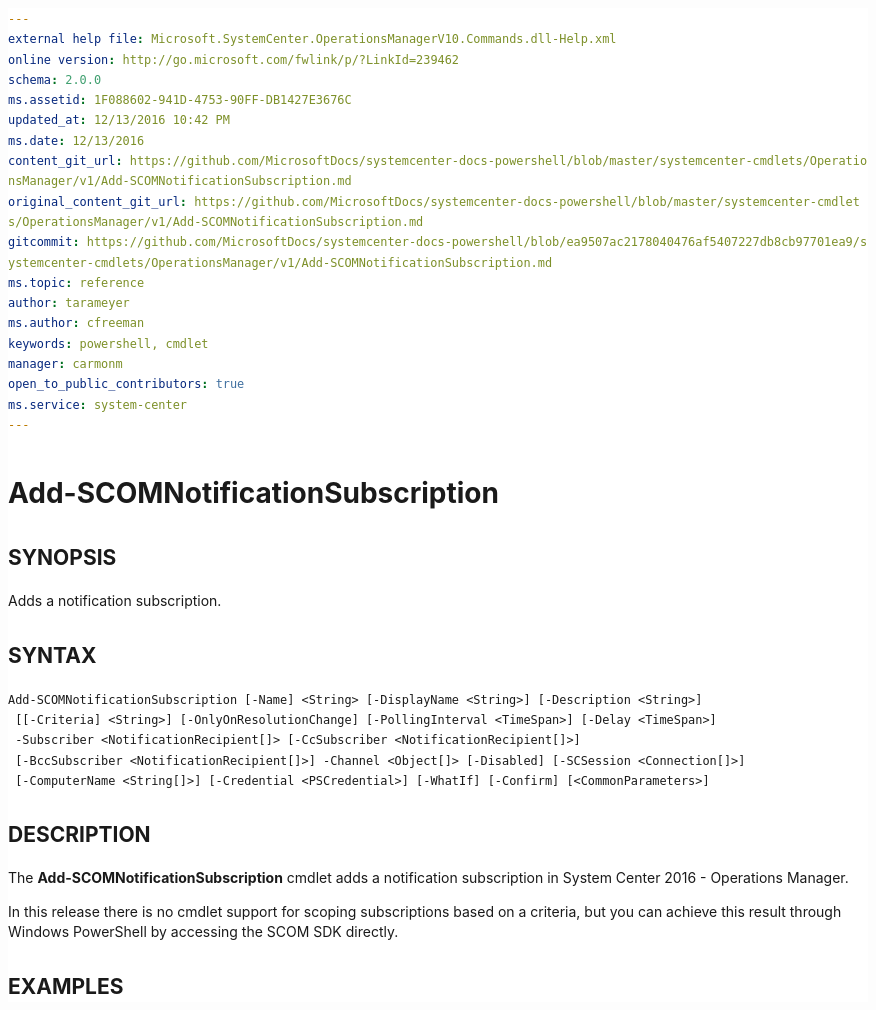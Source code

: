 ```yaml
---
external help file: Microsoft.SystemCenter.OperationsManagerV10.Commands.dll-Help.xml
online version: http://go.microsoft.com/fwlink/p/?LinkId=239462
schema: 2.0.0
ms.assetid: 1F088602-941D-4753-90FF-DB1427E3676C
updated_at: 12/13/2016 10:42 PM
ms.date: 12/13/2016
content_git_url: https://github.com/MicrosoftDocs/systemcenter-docs-powershell/blob/master/systemcenter-cmdlets/OperationsManager/v1/Add-SCOMNotificationSubscription.md
original_content_git_url: https://github.com/MicrosoftDocs/systemcenter-docs-powershell/blob/master/systemcenter-cmdlets/OperationsManager/v1/Add-SCOMNotificationSubscription.md
gitcommit: https://github.com/MicrosoftDocs/systemcenter-docs-powershell/blob/ea9507ac2178040476af5407227db8cb97701ea9/systemcenter-cmdlets/OperationsManager/v1/Add-SCOMNotificationSubscription.md
ms.topic: reference
author: tarameyer
ms.author: cfreeman
keywords: powershell, cmdlet
manager: carmonm
open_to_public_contributors: true
ms.service: system-center
---
```


# Add-SCOMNotificationSubscription

## SYNOPSIS
Adds a notification subscription.

## SYNTAX

```
Add-SCOMNotificationSubscription [-Name] <String> [-DisplayName <String>] [-Description <String>]
 [[-Criteria] <String>] [-OnlyOnResolutionChange] [-PollingInterval <TimeSpan>] [-Delay <TimeSpan>]
 -Subscriber <NotificationRecipient[]> [-CcSubscriber <NotificationRecipient[]>]
 [-BccSubscriber <NotificationRecipient[]>] -Channel <Object[]> [-Disabled] [-SCSession <Connection[]>]
 [-ComputerName <String[]>] [-Credential <PSCredential>] [-WhatIf] [-Confirm] [<CommonParameters>]
```

## DESCRIPTION
The **Add-SCOMNotificationSubscription** cmdlet adds a notification subscription in System Center 2016 - Operations Manager.

In this release there is no cmdlet support for scoping subscriptions based on a criteria, but you can achieve this result through Windows PowerShell by accessing the SCOM SDK directly.

## EXAMPLES
